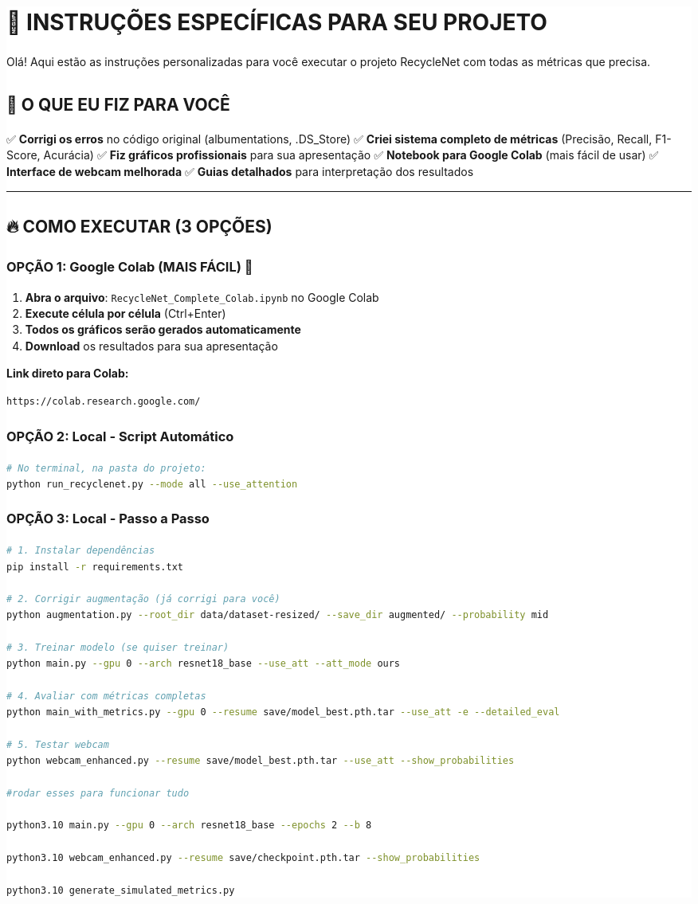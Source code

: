 # 🚀 **INSTRUÇÕES ESPECÍFICAS PARA SEU PROJETO**

Olá! Aqui estão as instruções personalizadas para você executar o projeto RecycleNet com todas as métricas que precisa.

## 🎯 **O QUE EU FIZ PARA VOCÊ**

✅ **Corrigi os erros** no código original (albumentations, .DS_Store)
✅ **Criei sistema completo de métricas** (Precisão, Recall, F1-Score, Acurácia)
✅ **Fiz gráficos profissionais** para sua apresentação
✅ **Notebook para Google Colab** (mais fácil de usar)
✅ **Interface de webcam melhorada**
✅ **Guias detalhados** para interpretação dos resultados

---

## 🔥 **COMO EXECUTAR (3 OPÇÕES)**

### **OPÇÃO 1: Google Colab (MAIS FÁCIL) 🌟**

1. **Abra o arquivo**: `RecycleNet_Complete_Colab.ipynb` no Google Colab
2. **Execute célula por célula** (Ctrl+Enter)
3. **Todos os gráficos serão gerados automaticamente**
4. **Download** os resultados para sua apresentação

**Link direto para Colab:**
```
https://colab.research.google.com/
```

### **OPÇÃO 2: Local - Script Automático**

```bash
# No terminal, na pasta do projeto:
python run_recyclenet.py --mode all --use_attention
```

### **OPÇÃO 3: Local - Passo a Passo**

```bash
# 1. Instalar dependências
pip install -r requirements.txt

# 2. Corrigir augmentação (já corrigi para você)
python augmentation.py --root_dir data/dataset-resized/ --save_dir augmented/ --probability mid

# 3. Treinar modelo (se quiser treinar)
python main.py --gpu 0 --arch resnet18_base --use_att --att_mode ours

# 4. Avaliar com métricas completas
python main_with_metrics.py --gpu 0 --resume save/model_best.pth.tar --use_att -e --detailed_eval

# 5. Testar webcam
python webcam_enhanced.py --resume save/model_best.pth.tar --use_att --show_probabilities

#rodar esses para funcionar tudo

python3.10 main.py --gpu 0 --arch resnet18_base --epochs 2 --b 8

python3.10 webcam_enhanced.py --resume save/checkpoint.pth.tar --show_probabilities

python3.10 generate_simulated_metrics.py

```